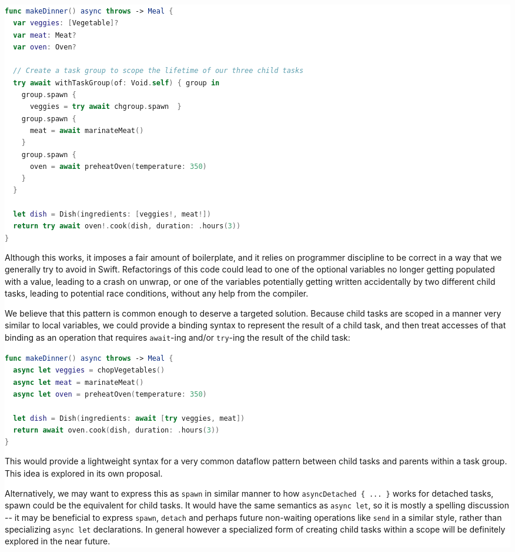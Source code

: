 ```swift
func makeDinner() async throws -> Meal {
  var veggies: [Vegetable]?
  var meat: Meat?
  var oven: Oven?

  // Create a task group to scope the lifetime of our three child tasks
  try await withTaskGroup(of: Void.self) { group in
    group.spawn {
      veggies = try await chgroup.spawn  }
    group.spawn {
      meat = await marinateMeat()
    }
    group.spawn {
      oven = await preheatOven(temperature: 350)
    }
  }

  let dish = Dish(ingredients: [veggies!, meat!])
  return try await oven!.cook(dish, duration: .hours(3))
}
```

Although this works, it imposes a fair amount of boilerplate, and it relies
on programmer discipline to be correct in a way that we generally try to avoid
in Swift. Refactorings of this code could lead to one of the optional variables
no longer getting populated with a value, leading to a crash on unwrap,
or one of the variables potentially getting written accidentally by two
different child tasks, leading to potential race conditions, without any
help from the compiler.

We believe that this pattern is common enough to deserve a targeted solution.
Because child tasks are scoped in a manner very similar to local variables,
we could provide a binding syntax to represent the result of a child task, and 
then treat accesses of that binding as an operation that requires `await`-ing
and/or `try`-ing the result of the child task:

```swift
func makeDinner() async throws -> Meal {
  async let veggies = chopVegetables()
  async let meat = marinateMeat()
  async let oven = preheatOven(temperature: 350)

  let dish = Dish(ingredients: await [try veggies, meat])
  return await oven.cook(dish, duration: .hours(3))
}
```

This would provide a lightweight syntax for a very common dataflow pattern
between child tasks and parents within a task group. This idea is explored in
its own proposal.

Alternatively, we may want to express this as `spawn` in similar manner to how `asyncDetached { ... }` works for detached tasks, spawn could be the equivalent for child tasks. It would have the same semantics as `async let`, so it is mostly a spelling discussion -- it may be beneficial to express `spawn`, `detach` and perhaps future non-waiting operations like `send` in a similar style, rather than specializing `async let` declarations. In general however a specialized form of creating child tasks within a scope will be definitely explored in the near future.
